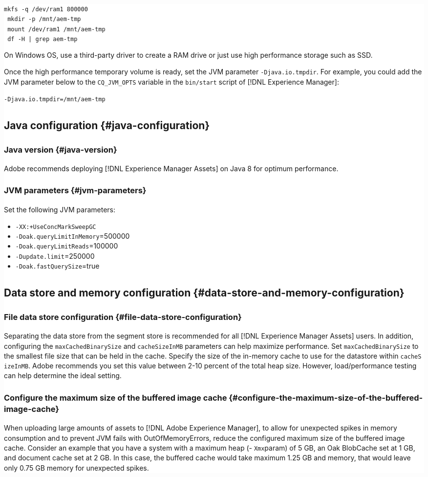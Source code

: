 ```shell
mkfs -q /dev/ram1 800000
 mkdir -p /mnt/aem-tmp
 mount /dev/ram1 /mnt/aem-tmp
 df -H | grep aem-tmp
```

On Windows OS, use a third-party driver to create a RAM drive or just use high performance storage such as SSD.

Once the high performance temporary volume is ready, set the JVM parameter `-Djava.io.tmpdir`. For example, you could add the JVM parameter below to the `CQ_JVM_OPTS` variable in the `bin/start` script of [!DNL Experience Manager]:

`-Djava.io.tmpdir=/mnt/aem-tmp`

## Java configuration {#java-configuration}

### Java version {#java-version}

Adobe recommends deploying [!DNL Experience Manager Assets] on Java 8 for optimum performance.



### JVM parameters {#jvm-parameters}

Set the following JVM parameters:

* `-XX:+UseConcMarkSweepGC`
* `-Doak.queryLimitInMemory`=500000
* `-Doak.queryLimitReads`=100000
* `-Dupdate.limit`=250000
* `-Doak.fastQuerySize`=true

## Data store and memory configuration {#data-store-and-memory-configuration}

### File data store configuration {#file-data-store-configuration}

Separating the data store from the segment store is recommended for all [!DNL Experience Manager Assets] users. In addition, configuring the `maxCachedBinarySize` and `cacheSizeInMB` parameters can help maximize performance. Set `maxCachedBinarySize` to the smallest file size that can be held in the cache. Specify the size of the in-memory cache to use for the datastore within `cacheSizeInMB`. Adobe recommends you set this value between 2-10 percent of the total heap size. However, load/performance testing can help determine the ideal setting.

### Configure the maximum size of the buffered image cache {#configure-the-maximum-size-of-the-buffered-image-cache}

When uploading large amounts of assets to [!DNL Adobe Experience Manager], to allow for unexpected spikes in memory consumption and to prevent JVM fails with OutOfMemoryErrors, reduce the configured maximum size of the buffered image cache. Consider an example that you have a system with a maximum heap (- `Xmx`param) of 5 GB, an Oak BlobCache set at 1 GB, and document cache set at 2 GB. In this case, the buffered cache would take maximum 1.25 GB and memory, that would leave only 0.75 GB memory for unexpected spikes.
